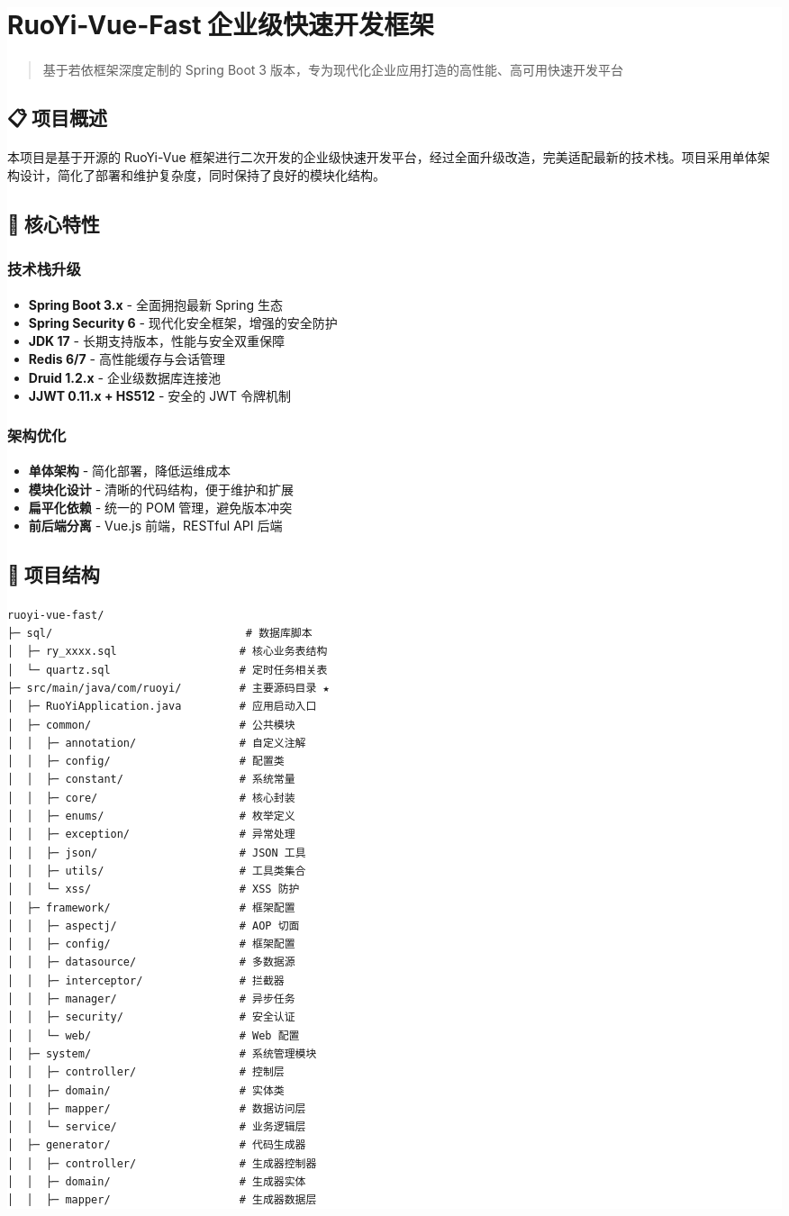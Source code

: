 # RuoYi-Vue-Fast 企业级快速开发框架

> 基于若依框架深度定制的 Spring Boot 3 版本，专为现代化企业应用打造的高性能、高可用快速开发平台

## 📋 项目概述

本项目是基于开源的 RuoYi-Vue 框架进行二次开发的企业级快速开发平台，经过全面升级改造，完美适配最新的技术栈。项目采用单体架构设计，简化了部署和维护复杂度，同时保持了良好的模块化结构。

## 🚀 核心特性

### 技术栈升级

- **Spring Boot 3.x** - 全面拥抱最新 Spring 生态
- **Spring Security 6** - 现代化安全框架，增强的安全防护
- **JDK 17** - 长期支持版本，性能与安全双重保障
- **Redis 6/7** - 高性能缓存与会话管理
- **Druid 1.2.x** - 企业级数据库连接池
- **JJWT 0.11.x + HS512** - 安全的 JWT 令牌机制

### 架构优化

- **单体架构** - 简化部署，降低运维成本
- **模块化设计** - 清晰的代码结构，便于维护和扩展
- **扁平化依赖** - 统一的 POM 管理，避免版本冲突
- **前后端分离** - Vue.js 前端，RESTful API 后端

## 📁 项目结构

```
ruoyi-vue-fast/
├─ sql/                              # 数据库脚本
│  ├─ ry_xxxx.sql                   # 核心业务表结构
│  └─ quartz.sql                    # 定时任务相关表
├─ src/main/java/com/ruoyi/         # 主要源码目录 ★
│  ├─ RuoYiApplication.java         # 应用启动入口
│  ├─ common/                       # 公共模块
│  │  ├─ annotation/                # 自定义注解
│  │  ├─ config/                    # 配置类
│  │  ├─ constant/                  # 系统常量
│  │  ├─ core/                      # 核心封装
│  │  ├─ enums/                     # 枚举定义
│  │  ├─ exception/                 # 异常处理
│  │  ├─ json/                      # JSON 工具
│  │  ├─ utils/                     # 工具类集合
│  │  └─ xss/                       # XSS 防护
│  ├─ framework/                    # 框架配置
│  │  ├─ aspectj/                   # AOP 切面
│  │  ├─ config/                    # 框架配置
│  │  ├─ datasource/                # 多数据源
│  │  ├─ interceptor/               # 拦截器
│  │  ├─ manager/                   # 异步任务
│  │  ├─ security/                  # 安全认证
│  │  └─ web/                       # Web 配置
│  ├─ system/                       # 系统管理模块
│  │  ├─ controller/                # 控制层
│  │  ├─ domain/                    # 实体类
│  │  ├─ mapper/                    # 数据访问层
│  │  └─ service/                   # 业务逻辑层
│  ├─ generator/                    # 代码生成器
│  │  ├─ controller/                # 生成器控制器
│  │  ├─ domain/                    # 生成器实体
│  │  ├─ mapper/                    # 生成器数据层
```
